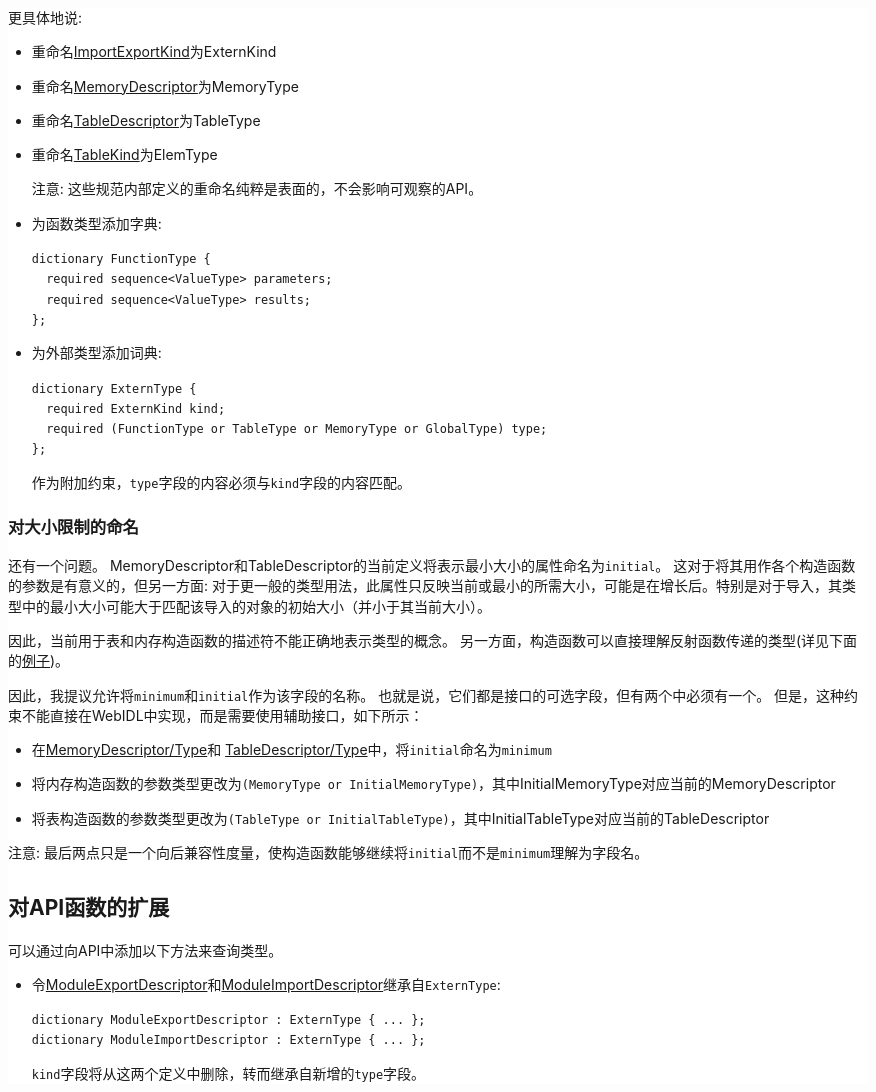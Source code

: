 更具体地说:

* 重命名[ImportExportKind](https://webassembly.github.io/spec/js-api/index.html#modules)为ExternKind

* 重命名[MemoryDescriptor](https://webassembly.github.io/spec/js-api/index.html#memories)为MemoryType

* 重命名[TableDescriptor](https://webassembly.github.io/spec/js-api/index.html#tables)为TableType

* 重命名[TableKind](https://webassembly.github.io/spec/js-api/index.html#tables)为ElemType

  注意: 这些规范内部定义的重命名纯粹是表面的，不会影响可观察的API。

* 为函数类型添加字典:
  ```WebIDL
  dictionary FunctionType {
    required sequence<ValueType> parameters;
    required sequence<ValueType> results;
  };
  ```

* 为外部类型添加词典:
  ```WebIDL
  dictionary ExternType {
    required ExternKind kind;
    required (FunctionType or TableType or MemoryType or GlobalType) type;
  };
  ```
  作为附加约束，`type`字段的内容必须与`kind`字段的内容匹配。

### 对大小限制的命名

还有一个问题。
MemoryDescriptor和TableDescriptor的当前定义将表示最小大小的属性命名为`initial`。
这对于将其用作各个构造函数的参数是有意义的，但另一方面: 对于更一般的类型用法，此属性只反映当前或最小的所需大小，可能是在增长后。特别是对于导入，其类型中的最小大小可能大于匹配该导入的对象的初始大小（并小于其当前大小）。

因此，当前用于表和内存构造函数的描述符不能正确地表示类型的概念。
另一方面，构造函数可以直接理解反射函数传递的类型(详见下面的[例子](#例子))。

因此，我提议允许将`minimum`和`initial`作为该字段的名称。
也就是说，它们都是接口的可选字段，但有两个中必须有一个。
但是，这种约束不能直接在WebIDL中实现，而是需要使用辅助接口，如下所示：

* 在[MemoryDescriptor/Type](https://webassembly.github.io/spec/js-api/index.html#memories)和 [TableDescriptor/Type](https://webassembly.github.io/spec/js-api/index.html#tables)中，将`initial`命名为`minimum`

* 将内存构造函数的参数类型更改为`(MemoryType or InitialMemoryType)`，其中InitialMemoryType对应当前的MemoryDescriptor

* 将表构造函数的参数类型更改为`(TableType or InitialTableType)`，其中InitialTableType对应当前的TableDescriptor

注意: 最后两点只是一个向后兼容性度量，使构造函数能够继续将`initial`而不是`minimum`理解为字段名。


## 对API函数的扩展

可以通过向API中添加以下方法来查询类型。

* 令[ModuleExportDescriptor](https://webassembly.github.io/spec/js-api/index.html#modules)和[ModuleImportDescriptor](https://webassembly.github.io/spec/js-api/index.html#modules)继承自`ExternType`:
  ```WebIDL
  dictionary ModuleExportDescriptor : ExternType { ... };
  dictionary ModuleImportDescriptor : ExternType { ... };
  ```
  `kind`字段将从这两个定义中删除，转而继承自新增的`type`字段。
